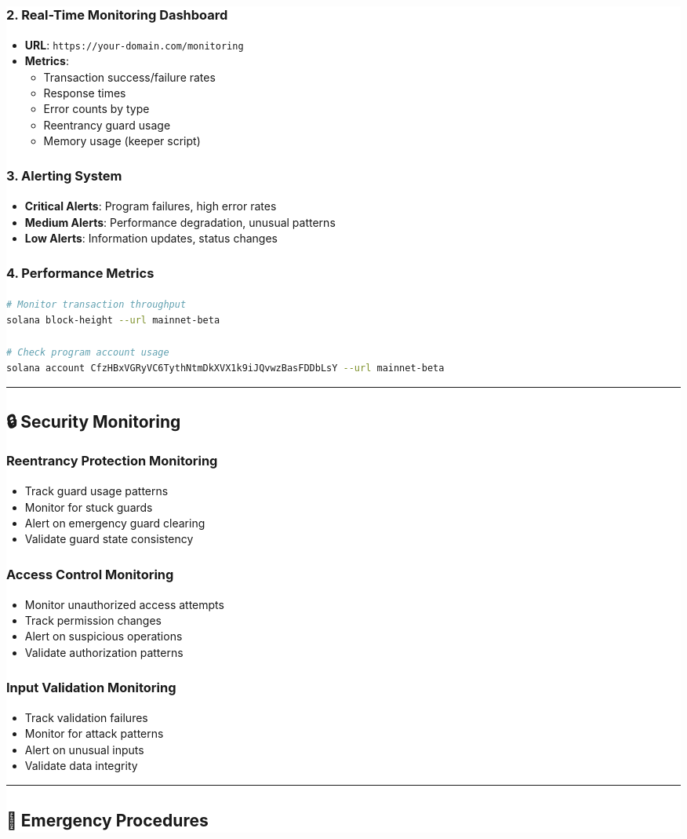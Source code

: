 ### **2. Real-Time Monitoring Dashboard**
- **URL**: `https://your-domain.com/monitoring`
- **Metrics**: 
  - Transaction success/failure rates
  - Response times
  - Error counts by type
  - Reentrancy guard usage
  - Memory usage (keeper script)

### **3. Alerting System**
- **Critical Alerts**: Program failures, high error rates
- **Medium Alerts**: Performance degradation, unusual patterns
- **Low Alerts**: Information updates, status changes

### **4. Performance Metrics**
```bash
# Monitor transaction throughput
solana block-height --url mainnet-beta

# Check program account usage
solana account CfzHBxVGRyVC6TythNtmDkXVX1k9iJQvwzBasFDDbLsY --url mainnet-beta
```

---

## 🔒 **Security Monitoring**

### **Reentrancy Protection Monitoring**
- Track guard usage patterns
- Monitor for stuck guards
- Alert on emergency guard clearing
- Validate guard state consistency

### **Access Control Monitoring**
- Monitor unauthorized access attempts
- Track permission changes
- Alert on suspicious operations
- Validate authorization patterns

### **Input Validation Monitoring**
- Track validation failures
- Monitor for attack patterns
- Alert on unusual inputs
- Validate data integrity

---

## 🚨 **Emergency Procedures**
